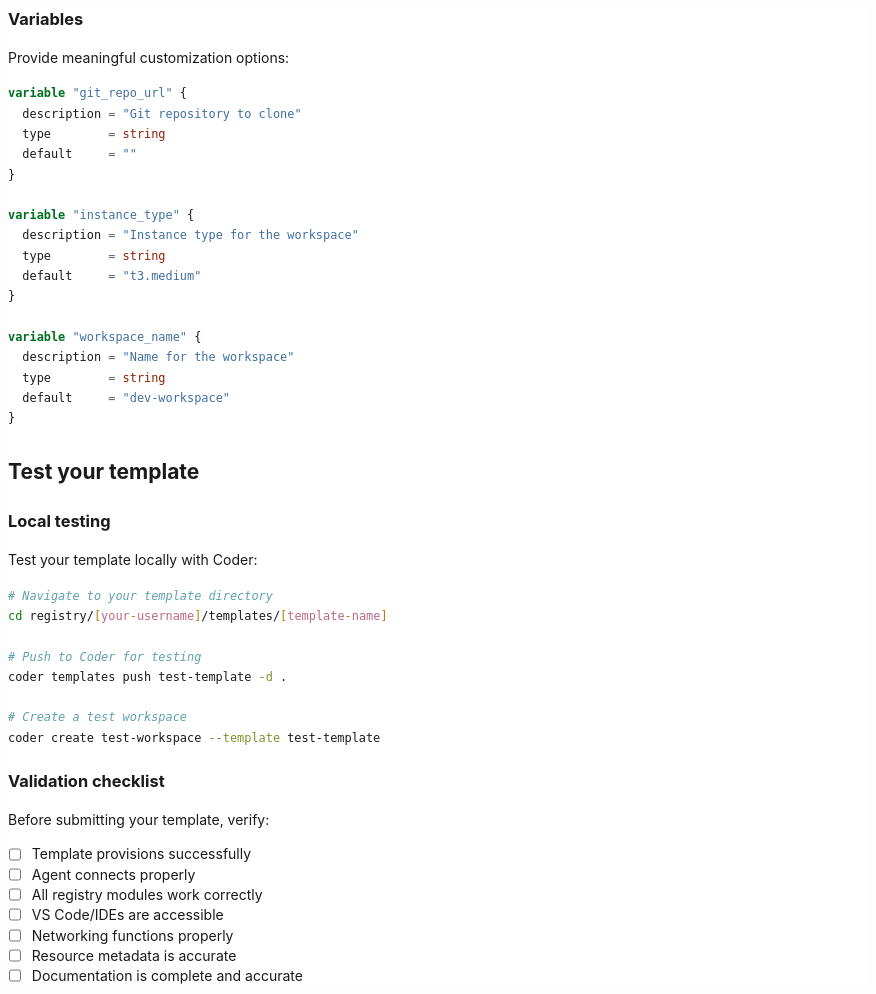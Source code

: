 ### Variables

Provide meaningful customization options:

```terraform
variable "git_repo_url" {
  description = "Git repository to clone"
  type        = string
  default     = ""
}

variable "instance_type" {
  description = "Instance type for the workspace"
  type        = string
  default     = "t3.medium"
}

variable "workspace_name" {
  description = "Name for the workspace"
  type        = string
  default     = "dev-workspace"
}
```

## Test your template

### Local testing

Test your template locally with Coder:

```bash
# Navigate to your template directory
cd registry/[your-username]/templates/[template-name]

# Push to Coder for testing
coder templates push test-template -d .

# Create a test workspace
coder create test-workspace --template test-template
```

### Validation checklist

Before submitting your template, verify:

- [ ] Template provisions successfully
- [ ] Agent connects properly
- [ ] All registry modules work correctly
- [ ] VS Code/IDEs are accessible
- [ ] Networking functions properly
- [ ] Resource metadata is accurate
- [ ] Documentation is complete and accurate
